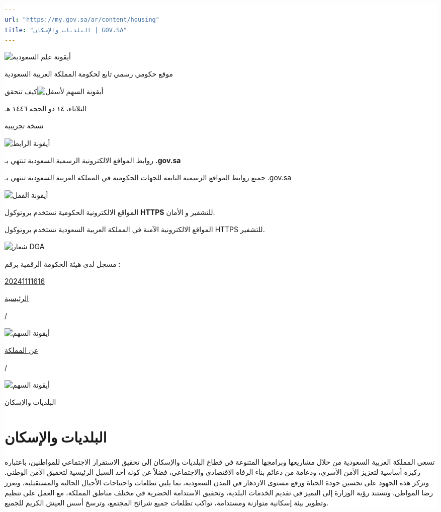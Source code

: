 ```yaml
---
url: "https://my.gov.sa/ar/content/housing"
title: "البلديات والإسكان | GOV.SA"
---
```


![أيقونة علم السعودية](https://my.gov.sa/_next/static/media/icon_saudi.b4b403e4.svg)

موقع حكومي رسمي تابع لحكومة المملكة العربية السعودية

كيف تتحقق![أيقونة السهم لأسفل](https://my.gov.sa/_next/static/media/icon_arrow_down_active.e895d95a.svg)

الثلاثاء، ١٤ ذو الحجة ١٤٤٦ هـ

نسخة تجريبية

![أيقونة الرابط](https://my.gov.sa/_next/static/media/icon_link_digital_seal.76df9737.svg)

روابط المواقع الالكترونية الرسمية السعودية تنتهي بـ **.gov.sa**

جميع روابط المواقع الرسمية التابعة للجهات الحكومية في المملكة العربية السعودية تنتهي بـ .gov.sa

![أيقونة القفل](https://my.gov.sa/_next/static/media/icon_password.3ae6441e.svg)

المواقع الالكترونية الحكومية تستخدم بروتوكول **HTTPS** للتشفير و الأمان.

المواقع الالكترونية الآمنة في المملكة العربية السعودية تستخدم بروتوكول HTTPS للتشفير.

![شعار DGA ](https://my.gov.sa/_next/static/media/logo_autoridad_de_gobierno_digital.5c2e4f9d.svg)

مسجل لدى هيئة الحكومة الرقمية برقم :

[20241111616](https://raqmi.dga.gov.sa/platforms/platforms/b7a9dae2-b278-4945-8907-22a967148679/platform-license)

[الرئيسية](https://my.gov.sa/ar)

/

![أيقونة السهم](https://my.gov.sa/_next/static/media/Icon_arrow.9beafe79.svg)

[عن المملكة](https://my.gov.sa/ar/content/housing#)

/

![أيقونة السهم](https://my.gov.sa/_next/static/media/Icon_arrow.9beafe79.svg)

البلديات والإسكان

# البلديات والإسكان

تسعى المملكة العربية السعودية من خلال مشاريعها وبرامجها المتنوعة في قطاع البلديات والإسكان إلى تحقيق الاستقرار الاجتماعي للمواطنين، باعتباره ركيزة أساسية لتعزيز الأمن الأسري، ودعامة من دعائم بناء الرفاه الاقتصادي والاجتماعي، فضلاً عن كونه أحد السبل الرئيسية لتحقيق الأمن الوطني. وتركز هذه الجهود على تحسين جودة الحياة ورفع مستوى الازدهار في المدن السعودية، بما يلبي تطلعات واحتياجات الأجيال الحالية والمستقبلية، ويعزز رضا المواطن. وتستند رؤية الوزارة إلى التميز في تقديم الخدمات البلدية، وتحقيق الاستدامة الحضرية في مختلف مناطق المملكة، مع العمل على تنظيم وتطوير بيئة إسكانية متوازنة ومستدامة، تواكب تطلعات جميع شرائح المجتمع، وترسخ أسس العيش الكريم للجميع.
